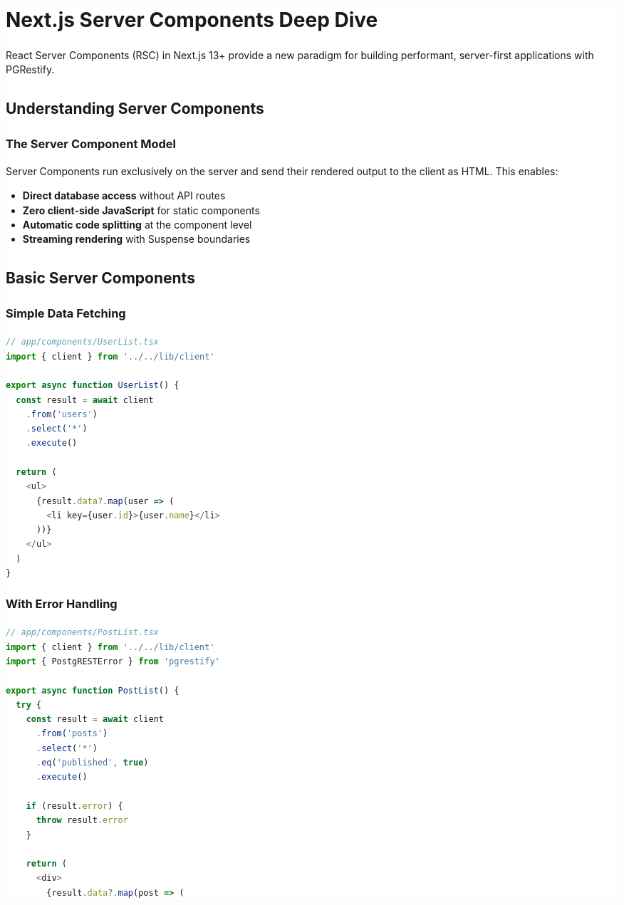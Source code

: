 # Next.js Server Components Deep Dive

React Server Components (RSC) in Next.js 13+ provide a new paradigm for building performant, server-first applications with PGRestify.

## Understanding Server Components

### The Server Component Model

Server Components run exclusively on the server and send their rendered output to the client as HTML. This enables:

- **Direct database access** without API routes
- **Zero client-side JavaScript** for static components
- **Automatic code splitting** at the component level
- **Streaming rendering** with Suspense boundaries

## Basic Server Components

### Simple Data Fetching

```typescript
// app/components/UserList.tsx
import { client } from '../../lib/client'

export async function UserList() {
  const result = await client
    .from('users')
    .select('*')
    .execute()
  
  return (
    <ul>
      {result.data?.map(user => (
        <li key={user.id}>{user.name}</li>
      ))}
    </ul>
  )
}
```

### With Error Handling

```typescript
// app/components/PostList.tsx
import { client } from '../../lib/client'
import { PostgRESTError } from 'pgrestify'

export async function PostList() {
  try {
    const result = await client
      .from('posts')
      .select('*')
      .eq('published', true)
      .execute()
    
    if (result.error) {
      throw result.error
    }
    
    return (
      <div>
        {result.data?.map(post => (
```